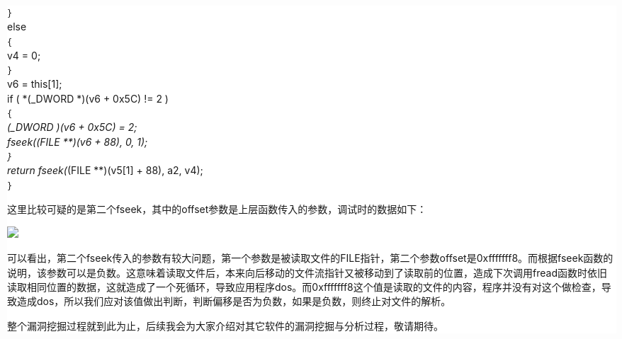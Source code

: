 `}`<br>
else<br>
`{`<br>
v4 = 0;<br>
`}`<br>
v6 = this[1];<br>
if ( *(_DWORD *)(v6 + 0x5C) != 2 )<br>
`{`<br>
*(_DWORD *)(v6 + 0x5C) = 2;<br>
fseek(*(FILE **)(v6 + 88), 0, 1);<br>
`}`<br>
return fseek(*(FILE **)(v5[1] + 88), a2, v4);<br>
`}`</code>

这里比较可疑的是第二个fseek，其中的offset参数是上层函数传入的参数，调试时的数据如下：

[![](https://p1.ssl.qhimg.com/t014b2b6daca64a3d30.png)](https://p1.ssl.qhimg.com/t014b2b6daca64a3d30.png)

可以看出，第二个fseek传入的参数有较大问题，第一个参数是被读取文件的FILE指针，第二个参数offset是0xfffffff8。而根据fseek函数的说明，该参数可以是负数。这意味着读取文件后，本来向后移动的文件流指针又被移动到了读取前的位置，造成下次调用fread函数时依旧读取相同位置的数据，这就造成了一个死循环，导致应用程序dos。而0xfffffff8这个值是读取的文件的内容，程序并没有对这个做检查，导致造成dos，所以我们应对该值做出判断，判断偏移是否为负数，如果是负数，则终止对文件的解析。

整个漏洞挖掘过程就到此为止，后续我会为大家介绍对其它软件的漏洞挖掘与分析过程，敬请期待。
